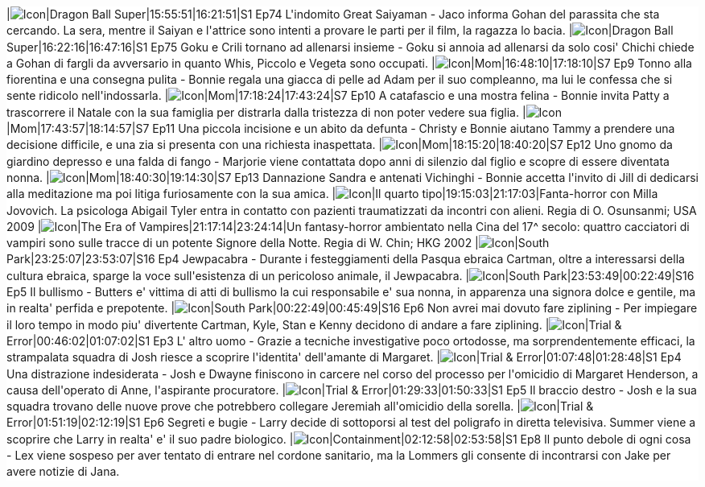 |![Icon](https://guidatv.sky.it/uuid/036d97b4-0ea9-4938-b52b-8837e50c9bdf/cover?md5ChecksumParam=b3ed7e423129c1dd0005468dac76e28b)|Dragon Ball Super|15:55:51|16:21:51|S1 Ep74 L&#039;indomito Great Saiyaman - Jaco informa Gohan del parassita che sta cercando. La sera, mentre il Saiyan e l&#039;attrice sono intenti a provare le parti per il film, la ragazza lo bacia.
|![Icon](https://guidatv.sky.it/uuid/036d97b4-0ea9-4938-b52b-8837e50c9bdf/cover?md5ChecksumParam=b3ed7e423129c1dd0005468dac76e28b)|Dragon Ball Super|16:22:16|16:47:16|S1 Ep75 Goku e Crili tornano ad allenarsi insieme - Goku si annoia ad allenarsi da solo cosi&#039; Chichi chiede a Gohan di fargli da avversario in quanto Whis, Piccolo e Vegeta sono occupati.
|![Icon](https://guidatv.sky.it/uuid/06e3e657-00a6-4ed1-add2-aebd958d5d32/cover?md5ChecksumParam=02a6ff51a715e5c9f557e79aea3171ec)|Mom|16:48:10|17:18:10|S7 Ep9 Tonno alla fiorentina e una consegna pulita - Bonnie regala una giacca di pelle ad Adam per il suo compleanno, ma lui le confessa che si sente ridicolo nell&#039;indossarla.
|![Icon](https://guidatv.sky.it/uuid/06e3e657-00a6-4ed1-add2-aebd958d5d32/cover?md5ChecksumParam=02a6ff51a715e5c9f557e79aea3171ec)|Mom|17:18:24|17:43:24|S7 Ep10 A catafascio e una mostra felina - Bonnie invita Patty a trascorrere il Natale con la sua famiglia per distrarla dalla tristezza di non poter vedere sua figlia.
|![Icon](https://guidatv.sky.it/uuid/06e3e657-00a6-4ed1-add2-aebd958d5d32/cover?md5ChecksumParam=02a6ff51a715e5c9f557e79aea3171ec)|Mom|17:43:57|18:14:57|S7 Ep11 Una piccola incisione e un abito da defunta - Christy e Bonnie aiutano Tammy a prendere una decisione difficile, e una zia si presenta con una richiesta inaspettata.
|![Icon](https://guidatv.sky.it/uuid/06e3e657-00a6-4ed1-add2-aebd958d5d32/cover?md5ChecksumParam=02a6ff51a715e5c9f557e79aea3171ec)|Mom|18:15:20|18:40:20|S7 Ep12 Uno gnomo da giardino depresso e una falda di fango - Marjorie viene contattata dopo anni di silenzio dal figlio e scopre di essere diventata nonna.
|![Icon](https://guidatv.sky.it/uuid/06e3e657-00a6-4ed1-add2-aebd958d5d32/cover?md5ChecksumParam=02a6ff51a715e5c9f557e79aea3171ec)|Mom|18:40:30|19:14:30|S7 Ep13 Dannazione Sandra e antenati Vichinghi - Bonnie accetta l&#039;invito di Jill di dedicarsi alla meditazione ma poi litiga furiosamente con la sua amica.
|![Icon](https://guidatv.sky.it/uuid/464b9388-2f6b-4790-aeec-9fce96246247/cover?md5ChecksumParam=8dabf664f461f5e8a243dab496e0c7b7)|Il quarto tipo|19:15:03|21:17:03|Fanta-horror con Milla Jovovich. La psicologa Abigail Tyler entra in contatto con pazienti traumatizzati da incontri con alieni. Regia di O. Osunsanmi; USA 2009
|![Icon](https://guidatv.sky.it/uuid/aa8abc13-5e2e-4938-8ad9-4c0a8734a550/cover?md5ChecksumParam=ee0da083a43805c2140264e7fb57ad31)|The Era of Vampires|21:17:14|23:24:14|Un fantasy-horror ambientato nella Cina del 17^ secolo: quattro cacciatori di vampiri sono sulle tracce di un potente Signore della Notte. Regia di W. Chin; HKG 2002
|![Icon](https://guidatv.sky.it/uuid/04b670fc-bf52-4c6a-a96f-6b967b9a3f15/cover?md5ChecksumParam=068cd2a13f94fe68ff133981d5defa79)|South Park|23:25:07|23:53:07|S16 Ep4 Jewpacabra - Durante i festeggiamenti della Pasqua ebraica Cartman, oltre a interessarsi della cultura ebraica, sparge la voce sull&#039;esistenza di un pericoloso animale, il Jewpacabra.
|![Icon](https://guidatv.sky.it/uuid/04b670fc-bf52-4c6a-a96f-6b967b9a3f15/cover?md5ChecksumParam=068cd2a13f94fe68ff133981d5defa79)|South Park|23:53:49|00:22:49|S16 Ep5 Il bullismo - Butters e&#039; vittima di atti di bullismo la cui responsabile e&#039; sua nonna, in apparenza una signora dolce e gentile, ma in realta&#039; perfida e prepotente.
|![Icon](https://guidatv.sky.it/uuid/04b670fc-bf52-4c6a-a96f-6b967b9a3f15/cover?md5ChecksumParam=068cd2a13f94fe68ff133981d5defa79)|South Park|00:22:49|00:45:49|S16 Ep6 Non avrei mai dovuto fare ziplining - Per impiegare il loro tempo in modo piu&#039; divertente Cartman, Kyle, Stan e Kenny decidono di andare a fare ziplining.
|![Icon](https://guidatv.sky.it/uuid/132bb223-f027-46de-b939-2f8ca5daef54/cover?md5ChecksumParam=057deb77d64e9db4a11463056827b508)|Trial &amp; Error|00:46:02|01:07:02|S1 Ep3 L&#039; altro uomo - Grazie a tecniche investigative poco ortodosse, ma sorprendentemente efficaci, la strampalata squadra di Josh riesce a scoprire l&#039;identita&#039; dell&#039;amante di Margaret.
|![Icon](https://guidatv.sky.it/uuid/132bb223-f027-46de-b939-2f8ca5daef54/cover?md5ChecksumParam=057deb77d64e9db4a11463056827b508)|Trial &amp; Error|01:07:48|01:28:48|S1 Ep4 Una distrazione indesiderata - Josh e Dwayne finiscono in carcere nel corso del processo per l&#039;omicidio di Margaret Henderson, a causa dell&#039;operato di Anne, l&#039;aspirante procuratore.
|![Icon](https://guidatv.sky.it/uuid/132bb223-f027-46de-b939-2f8ca5daef54/cover?md5ChecksumParam=057deb77d64e9db4a11463056827b508)|Trial &amp; Error|01:29:33|01:50:33|S1 Ep5 Il braccio destro - Josh e la sua squadra trovano delle nuove prove che potrebbero collegare Jeremiah all&#039;omicidio della sorella.
|![Icon](https://guidatv.sky.it/uuid/132bb223-f027-46de-b939-2f8ca5daef54/cover?md5ChecksumParam=057deb77d64e9db4a11463056827b508)|Trial &amp; Error|01:51:19|02:12:19|S1 Ep6 Segreti e bugie - Larry decide di sottoporsi al test del poligrafo in diretta televisiva. Summer viene a scoprire che Larry in realta&#039; e&#039; il suo padre biologico.
|![Icon](https://guidatv.sky.it/uuid/160ab10d-ee23-4757-a67f-956fa7344b8a/cover?md5ChecksumParam=21201f6c2ba71d133a4a491786374a1d)|Containment|02:12:58|02:53:58|S1 Ep8 Il punto debole di ogni cosa - Lex viene sospeso per aver tentato di entrare nel cordone sanitario, ma la Lommers gli consente di incontrarsi con Jake per avere notizie di Jana.